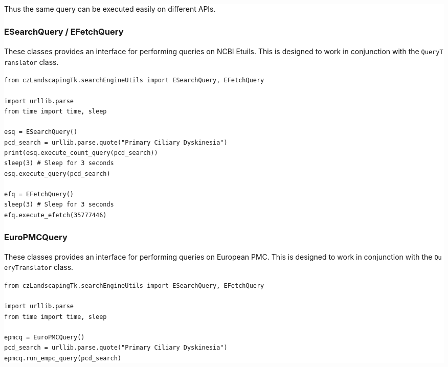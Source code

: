 Thus the same query can be executed easily on different APIs.

 ### ESearchQuery / EFetchQuery

 

These classes provides an interface for performing queries on NCBI Etuils. This is designed to work in conjunction with the `QueryTranslator` class. 

```
from czLandscapingTk.searchEngineUtils import ESearchQuery, EFetchQuery

import urllib.parse 
from time import time, sleep

esq = ESearchQuery()
pcd_search = urllib.parse.quote("Primary Ciliary Dyskinesia")
print(esq.execute_count_query(pcd_search))
sleep(3) # Sleep for 3 seconds
esq.execute_query(pcd_search)

efq = EFetchQuery()
sleep(3) # Sleep for 3 seconds
efq.execute_efetch(35777446)
```

 ### EuroPMCQuery

 
These classes provides an interface for performing queries on European PMC. This is designed to work in conjunction with the `QueryTranslator` class. 

```
from czLandscapingTk.searchEngineUtils import ESearchQuery, EFetchQuery

import urllib.parse 
from time import time, sleep

epmcq = EuroPMCQuery()
pcd_search = urllib.parse.quote("Primary Ciliary Dyskinesia")
epmcq.run_empc_query(pcd_search)
```
